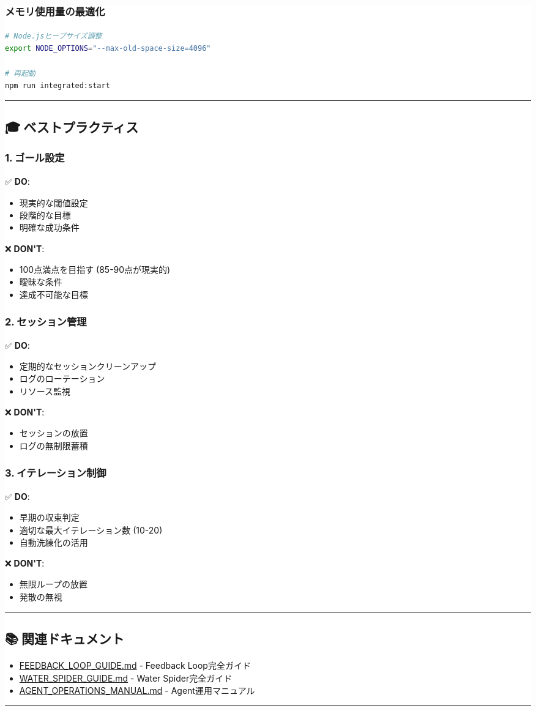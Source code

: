 ### メモリ使用量の最適化

```bash
# Node.jsヒープサイズ調整
export NODE_OPTIONS="--max-old-space-size=4096"

# 再起動
npm run integrated:start
```

---

## 🎓 ベストプラクティス

### 1. ゴール設定

✅ **DO**:
- 現実的な閾値設定
- 段階的な目標
- 明確な成功条件

❌ **DON'T**:
- 100点満点を目指す (85-90点が現実的)
- 曖昧な条件
- 達成不可能な目標

### 2. セッション管理

✅ **DO**:
- 定期的なセッションクリーンアップ
- ログのローテーション
- リソース監視

❌ **DON'T**:
- セッションの放置
- ログの無制限蓄積

### 3. イテレーション制御

✅ **DO**:
- 早期の収束判定
- 適切な最大イテレーション数 (10-20)
- 自動洗練化の活用

❌ **DON'T**:
- 無限ループの放置
- 発散の無視

---

## 📚 関連ドキュメント

- [FEEDBACK_LOOP_GUIDE.md](./FEEDBACK_LOOP_GUIDE.md) - Feedback Loop完全ガイド
- [WATER_SPIDER_GUIDE.md](./WATER_SPIDER_GUIDE.md) - Water Spider完全ガイド
- [AGENT_OPERATIONS_MANUAL.md](./AGENT_OPERATIONS_MANUAL.md) - Agent運用マニュアル

---